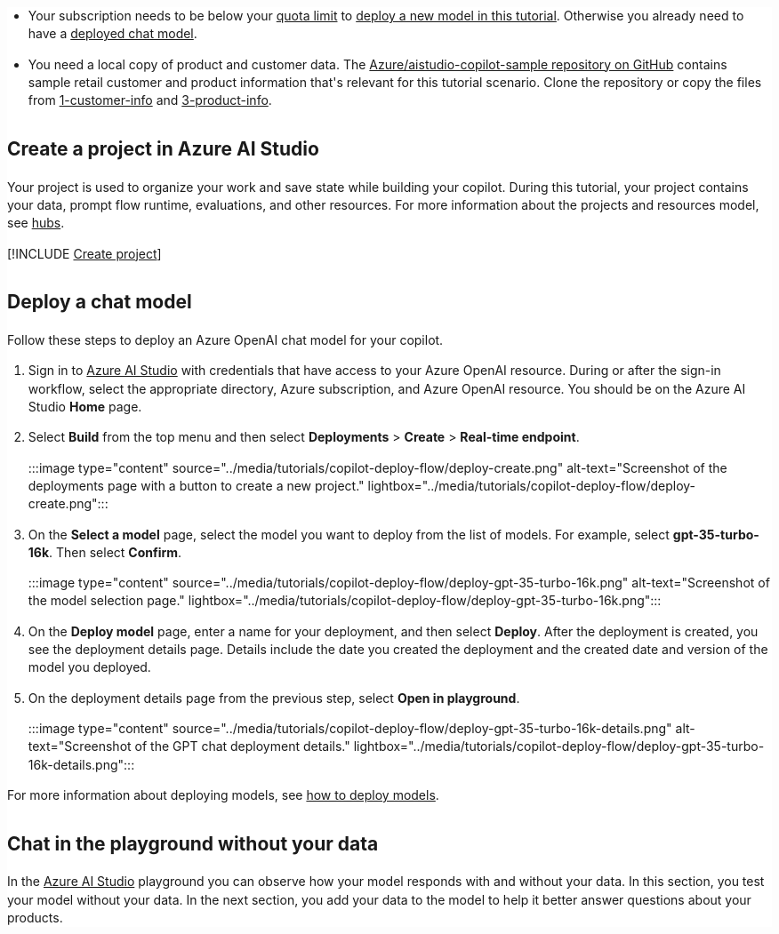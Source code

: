 - Your subscription needs to be below your [quota limit](../how-to/quota.md) to [deploy a new model in this tutorial](#deploy-a-chat-model). Otherwise you already need to have a [deployed chat model](../how-to/deploy-models-openai.md).

- You need a local copy of product and customer data. The [Azure/aistudio-copilot-sample repository on GitHub](https://github.com/Azure/aistudio-copilot-sample/tree/main/data) contains sample retail customer and product information that's relevant for this tutorial scenario. Clone the repository or copy the files from [1-customer-info](https://github.com/Azure/aistudio-copilot-sample/tree/main/data/1-customer-info) and [3-product-info](https://github.com/Azure/aistudio-copilot-sample/tree/main/data/3-product-info). 

## Create a project in Azure AI Studio

Your project is used to organize your work and save state while building your copilot. During this tutorial, your project contains your data, prompt flow runtime, evaluations, and other resources. For more information about the projects and resources model, see [hubs](../concepts/ai-resources.md).

[!INCLUDE [Create project](../includes/create-projects.md)]

## Deploy a chat model

Follow these steps to deploy an Azure OpenAI chat model for your copilot. 

1. Sign in to [Azure AI Studio](https://ai.azure.com) with credentials that have access to your Azure OpenAI resource. During or after the sign-in workflow, select the appropriate directory, Azure subscription, and Azure OpenAI resource. You should be on the Azure AI Studio **Home** page.
1. Select **Build** from the top menu and then select **Deployments** > **Create** > **Real-time endpoint**.
    
    :::image type="content" source="../media/tutorials/copilot-deploy-flow/deploy-create.png" alt-text="Screenshot of the deployments page with a button to create a new project." lightbox="../media/tutorials/copilot-deploy-flow/deploy-create.png":::

1. On the **Select a model** page, select the model you want to deploy from the list of models. For example, select **gpt-35-turbo-16k**. Then select **Confirm**.

    :::image type="content" source="../media/tutorials/copilot-deploy-flow/deploy-gpt-35-turbo-16k.png" alt-text="Screenshot of the model selection page." lightbox="../media/tutorials/copilot-deploy-flow/deploy-gpt-35-turbo-16k.png":::

1. On the **Deploy model** page, enter a name for your deployment, and then select **Deploy**. After the deployment is created, you see the deployment details page. Details include the date you created the deployment and the created date and version of the model you deployed.
1. On the deployment details page from the previous step, select **Open in playground**.

    :::image type="content" source="../media/tutorials/copilot-deploy-flow/deploy-gpt-35-turbo-16k-details.png" alt-text="Screenshot of the GPT chat deployment details." lightbox="../media/tutorials/copilot-deploy-flow/deploy-gpt-35-turbo-16k-details.png":::

For more information about deploying models, see [how to deploy models](../how-to/deploy-models-openai.md).

## Chat in the playground without your data

In the [Azure AI Studio](https://ai.azure.com) playground you can observe how your model responds with and without your data. In this section, you test your model without your data. In the next section, you add your data to the model to help it better answer questions about your products.
